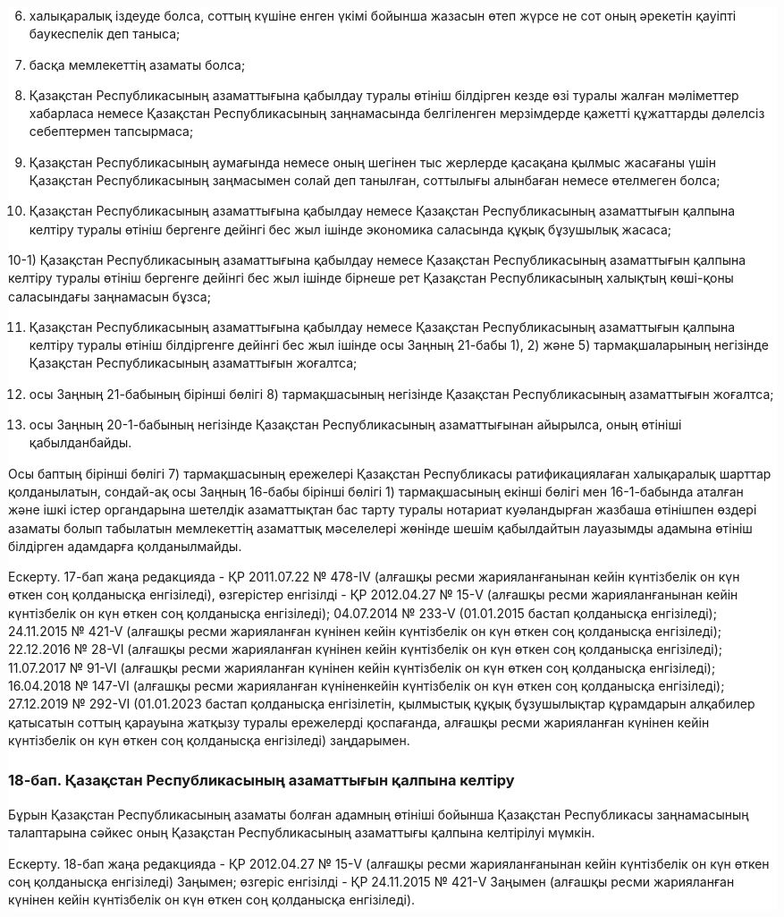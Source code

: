 6) халықаралық іздеуде болса, соттың күшіне енген үкімі бойынша жазасын өтеп жүрсе не сот оның әрекетін қауіпті баукеспелік деп таныса;

7) басқа мемлекеттiң азаматы болса;

8) Қазақстан Республикасының азаматтығына қабылдау туралы өтініш білдірген кезде өзі туралы жалған мәліметтер хабарласа немесе Қазақстан Республикасының заңнамасында белгіленген мерзімдерде қажетті құжаттарды дәлелсіз себептермен тапсырмаса;

9) Қазақстан Республикасының аумағында немесе оның шегінен тыс жерлерде қасақана қылмыс жасағаны үшін Қазақстан Республикасының заңмасымен солай деп танылған, соттылығы алынбаған немесе өтелмеген болса;

10) Қазақстан Республикасының азаматтығына қабылдау немесе Қазақстан Республикасының азаматтығын қалпына келтіру туралы өтініш бергенге дейінгі бес жыл ішінде экономика саласында құқық бұзушылық жасаса;

10-1) Қазақстан Республикасының азаматтығына қабылдау немесе Қазақстан Республикасының азаматтығын қалпына келтіру туралы өтініш бергенге дейінгі бес жыл ішінде бірнеше рет Қазақстан Республикасының халықтың көші-қоны саласындағы заңнамасын бұзса;

11) Қазақстан Республикасының азаматтығына қабылдау немесе Қазақстан Республикасының азаматтығын қалпына келтіру туралы өтініш білдіргенге дейінгі бес жыл ішінде осы Заңның 21-бабы 1), 2) және 5) тармақшаларының негізінде Қазақстан Республикасының азаматтығын жоғалтса;

12) осы Заңның 21-бабының бірінші бөлігі 8) тармақшасының негізінде Қазақстан Республикасының азаматтығын жоғалтса;

13) осы Заңның 20-1-бабының негізінде Қазақстан Республикасының азаматтығынан айырылса, оның өтініші қабылданбайды.

Осы баптың бірінші бөлігі 7) тармақшасының ережелері Қазақстан Республикасы ратификациялаған халықаралық шарттар қолданылатын, сондай-ақ осы Заңның 16-бабы бірінші бөлігі 1) тармақшасының екінші бөлігі мен 16-1-бабында аталған және ішкі істер органдарына шетелдік азаматтықтан бас тарту туралы нотариат куәландырған жазбаша өтінішпен өздері азаматы болып табылатын мемлекеттің азаматтық мәселелері жөнінде шешім қабылдайтын лауазымды адамына өтініш білдірген адамдарға қолданылмайды.

Ескерту. 17-бап жаңа редакцияда - ҚР 2011.07.22 № 478-IV (алғашқы ресми жарияланғанынан кейін күнтізбелік он күн өткен соң қолданысқа енгізіледі), өзгерістер енгізілді - ҚР 2012.04.27 № 15-V (алғашқы ресми жарияланғанынан кейін күнтізбелік он күн өткен соң қолданысқа енгізіледі); 04.07.2014 № 233-V (01.01.2015 бастап қолданысқа енгізіледі); 24.11.2015 № 421-V (алғашқы ресми жарияланған күнінен кейін күнтізбелік он күн өткен соң қолданысқа енгізіледі); 22.12.2016 № 28-VI (алғашқы ресми жарияланған күнінен кейін күнтізбелік он күн өткен соң қолданысқа енгізіледі); 11.07.2017 № 91-VI (алғашқы ресми жарияланған күнінен кейін күнтізбелік он күн өткен соң қолданысқа енгізіледі); 16.04.2018 № 147-VІ (алғашқы ресми жарияланған күніненкейін күнтізбелік он күн өткен соң қолданысқа енгізіледі); 27.12.2019 № 292-VІ (01.01.2023 бастап қолданысқа енгізілетін, қылмыстық құқық бұзушылықтар құрамдарын алқабилер қатысатын соттың қарауына жатқызу туралы ережелерді қоспағанда, алғашқы ресми жарияланған күнінен кейін күнтізбелік он күн өткен соң қолданысқа енгізіледі) заңдарымен.

### 18-бап. Қазақстан Республикасының азаматтығын қалпына келтiру

Бұрын Қазақстан Республикасының азаматы болған адамның өтiнiшi бойынша Қазақстан Республикасы заңнамасының талаптарына сәйкес оның Қазақстан Республикасының азаматтығы қалпына келтiрiлуi мүмкiн.

Ескерту. 18-бап жаңа редакцияда - ҚР 2012.04.27 № 15-V (алғашқы ресми жарияланғанынан кейін күнтізбелік он күн өткен соң қолданысқа енгізіледі) Заңымен; өзгеріс енгізілді - ҚР 24.11.2015 № 421-V Заңымен (алғашқы ресми жарияланған күнінен кейін күнтізбелік он күн өткен соң қолданысқа енгізіледі).
